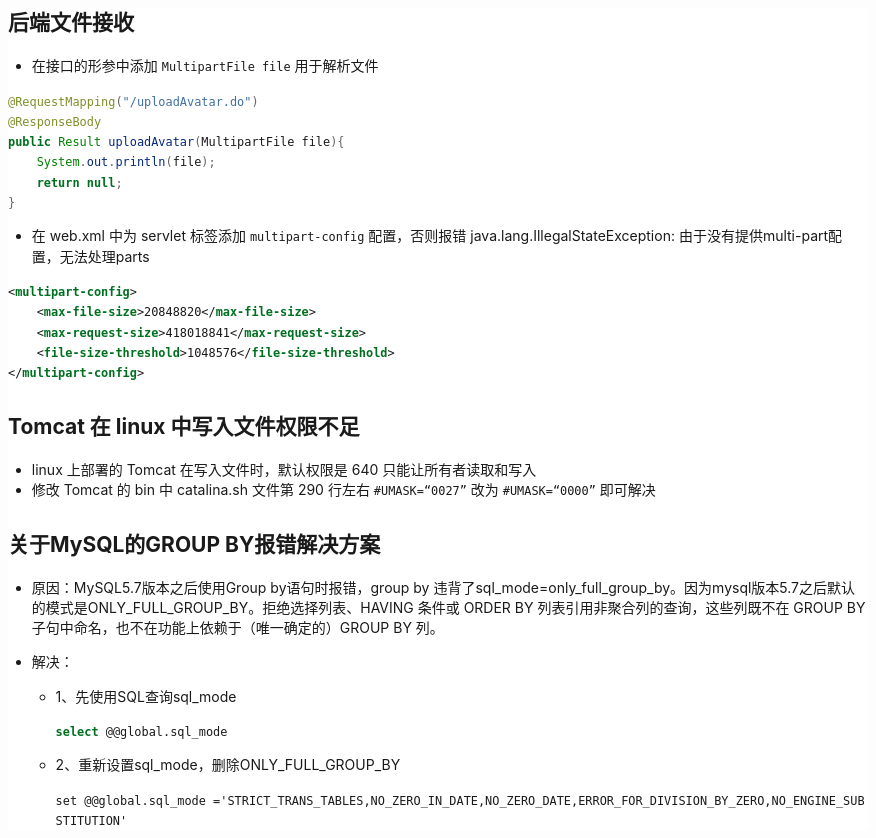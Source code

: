 

## 后端文件接收

- 在接口的形参中添加 `MultipartFile file` 用于解析文件

```java
@RequestMapping("/uploadAvatar.do")
@ResponseBody
public Result uploadAvatar(MultipartFile file){
    System.out.println(file);
    return null;
}
```

- 在 web.xml 中为 servlet 标签添加 `multipart-config` 配置，否则报错 java.lang.IllegalStateException: 由于没有提供multi-part配置，无法处理parts

```xml
<multipart-config>
    <max-file-size>20848820</max-file-size>
    <max-request-size>418018841</max-request-size>
    <file-size-threshold>1048576</file-size-threshold>
</multipart-config>
```



## Tomcat 在 linux 中写入文件权限不足

- linux 上部署的 Tomcat 在写入文件时，默认权限是 640 只能让所有者读取和写入
- 修改 Tomcat 的 bin 中 catalina.sh 文件第 290 行左右 `#UMASK=“0027”`  改为 `#UMASK=“0000”` 即可解决



## 关于MySQL的GROUP BY报错解决方案

- 原因：MySQL5.7版本之后使用Group by语句时报错，group by 违背了sql_mode=only_full_group_by。因为mysql版本5.7之后默认的模式是ONLY_FULL_GROUP_BY。拒绝选择列表、HAVING 条件或 ORDER BY 列表引用非聚合列的查询，这些列既不在 GROUP BY 子句中命名，也不在功能上依赖于（唯一确定的）GROUP BY 列。

- 解决：

  - 1、先使用SQL查询sql_mode

    ```bash
    select @@global.sql_mode
    ```

    

  - 2、重新设置sql_mode，删除ONLY_FULL_GROUP_BY

    ```bask
    set @@global.sql_mode ='STRICT_TRANS_TABLES,NO_ZERO_IN_DATE,NO_ZERO_DATE,ERROR_FOR_DIVISION_BY_ZERO,NO_ENGINE_SUBSTITUTION'
    ```
